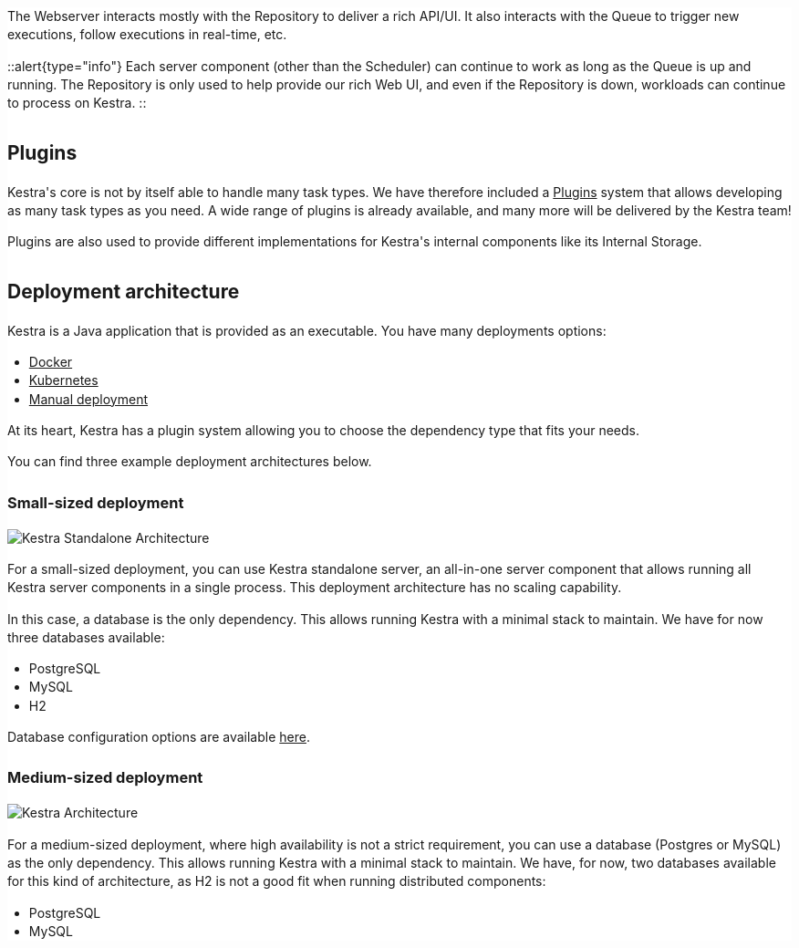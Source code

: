 The Webserver interacts mostly with the Repository to deliver a rich API/UI. It also interacts with the Queue to trigger new executions, follow executions in real-time, etc.


::alert{type="info"}
Each server component (other than the Scheduler) can continue to work as long as the Queue is up and running. The Repository is only used to help provide our rich Web UI, and even if the Repository is down, workloads can continue to process on Kestra.
::

## Plugins

Kestra's core is not by itself able to handle many task types. We have therefore included a [Plugins](../plugins) system that allows developing as many task types as you need.
A wide range of plugins is already available, and many more will be delivered by the Kestra team!

Plugins are also used to provide different implementations for Kestra's internal components like its Internal Storage.

## Deployment architecture

Kestra is a Java application that is provided as an executable. You have many deployments options:
- [Docker](./09.administrator-guide/02.deployment/01.docker.md)
- [Kubernetes](./09.administrator-guide/02.deployment/02.kubernetes.md)
- [Manual deployment](./09.administrator-guide/02.deployment/03.manual.md)

At its heart, Kestra has a plugin system allowing you to choose the dependency type that fits your needs.

You can find three example deployment architectures below.

### Small-sized deployment

![Kestra Standalone Architecture](/docs/architecture/archi-diagram-small.jpg "Kestra Standalone Architecture")

For a small-sized deployment, you can use Kestra standalone server, an all-in-one server component that allows running all Kestra server components in a single process. This deployment architecture has no scaling capability.

In this case, a database is the only dependency. This allows running Kestra with a minimal stack to maintain. We have for now three databases available:
- PostgreSQL
- MySQL
- H2

Database configuration options are available [here](./09.administrator-guide/01.configuration/01.databases.md).


### Medium-sized deployment

![Kestra Architecture](/docs/architecture/archi-diagram-medium-sized-deployement.jpg "Kestra Architecture")

For a medium-sized deployment, where high availability is not a strict requirement, you can use a database (Postgres or MySQL) as the only dependency. This allows running Kestra with a minimal stack to maintain. We have, for now, two databases available for this kind of architecture, as H2 is not a good fit when running distributed components:
- PostgreSQL
- MySQL
